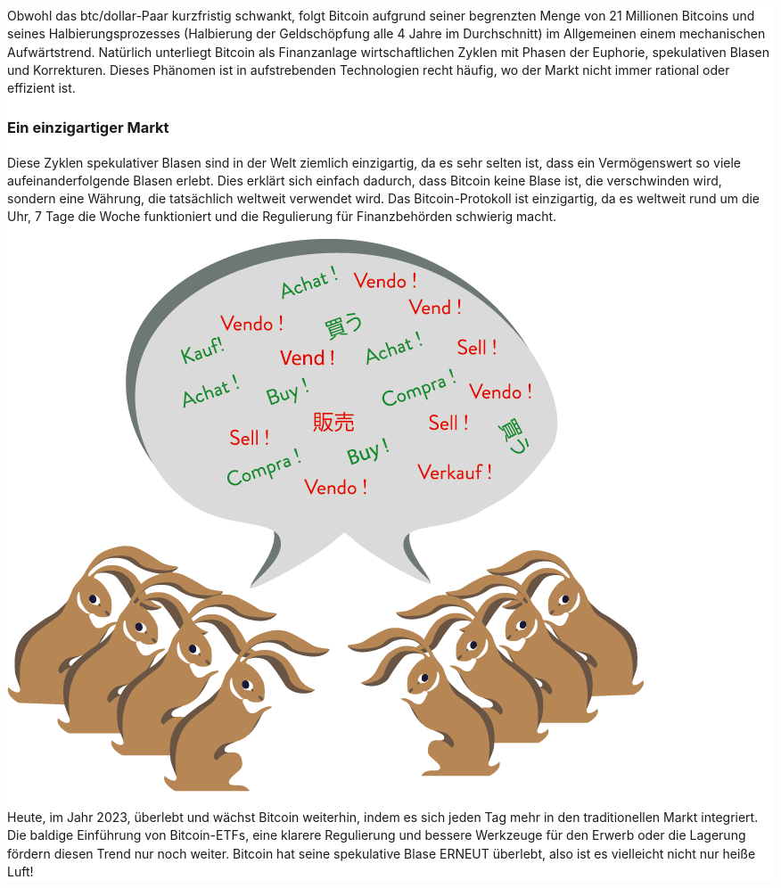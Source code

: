 Obwohl das btc/dollar-Paar kurzfristig schwankt, folgt Bitcoin aufgrund seiner begrenzten Menge von 21 Millionen Bitcoins und seines Halbierungsprozesses (Halbierung der Geldschöpfung alle 4 Jahre im Durchschnitt) im Allgemeinen einem mechanischen Aufwärtstrend. Natürlich unterliegt Bitcoin als Finanzanlage wirtschaftlichen Zyklen mit Phasen der Euphorie, spekulativen Blasen und Korrekturen. Dieses Phänomen ist in aufstrebenden Technologien recht häufig, wo der Markt nicht immer rational oder effizient ist.

### Ein einzigartiger Markt

Diese Zyklen spekulativer Blasen sind in der Welt ziemlich einzigartig, da es sehr selten ist, dass ein Vermögenswert so viele aufeinanderfolgende Blasen erlebt. Dies erklärt sich einfach dadurch, dass Bitcoin keine Blase ist, die verschwinden wird, sondern eine Währung, die tatsächlich weltweit verwendet wird. Das Bitcoin-Protokoll ist einzigartig, da es weltweit rund um die Uhr, 7 Tage die Woche funktioniert und die Regulierung für Finanzbehörden schwierig macht.

![image](assets/Concept/chapitre14/4.png)

Heute, im Jahr 2023, überlebt und wächst Bitcoin weiterhin, indem es sich jeden Tag mehr in den traditionellen Markt integriert. Die baldige Einführung von Bitcoin-ETFs, eine klarere Regulierung und bessere Werkzeuge für den Erwerb oder die Lagerung fördern diesen Trend nur noch weiter. Bitcoin hat seine spekulative Blase ERNEUT überlebt, also ist es vielleicht nicht nur heiße Luft!
